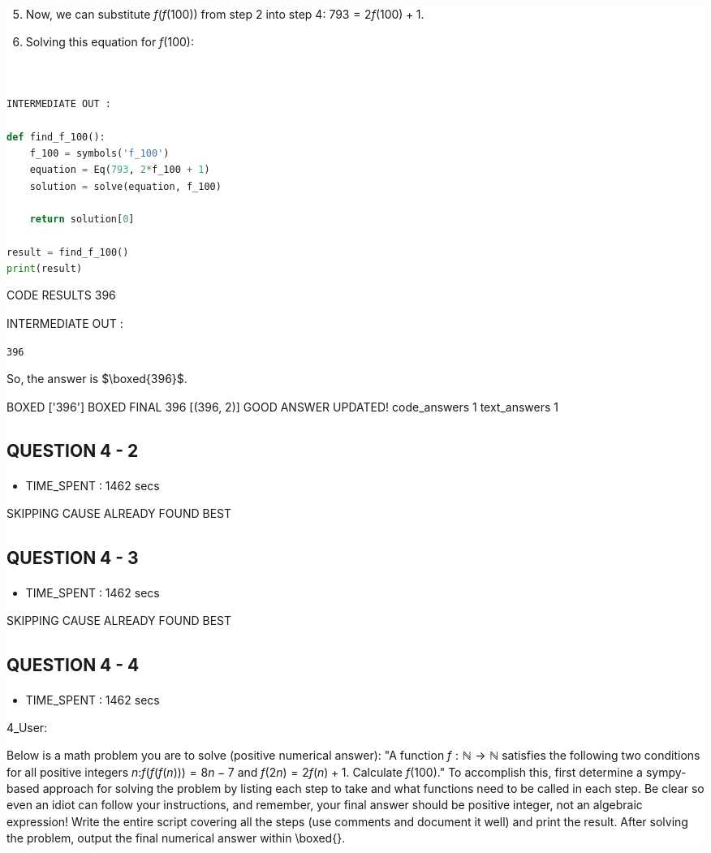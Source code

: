 5. Now, we can substitute $f(f(100))$ from step 2 into step 4: $793 = 2f(100) + 1$.

6. Solving this equation for $f(100)$:

```python


INTERMEDIATE OUT :

def find_f_100():
    f_100 = symbols('f_100')
    equation = Eq(793, 2*f_100 + 1)
    solution = solve(equation, f_100)

    return solution[0]

result = find_f_100()
print(result)
```

CODE RESULTS 396

INTERMEDIATE OUT :
```output
396
```

So, the answer is $\boxed{396}$.

BOXED ['396']
BOXED FINAL 396
[(396, 2)]
GOOD ANSWER UPDATED!
code_answers 1 text_answers 1



## QUESTION 4 - 2 
- TIME_SPENT : 1462 secs

SKIPPING CAUSE ALREADY FOUND BEST



## QUESTION 4 - 3 
- TIME_SPENT : 1462 secs

SKIPPING CAUSE ALREADY FOUND BEST



## QUESTION 4 - 4 
- TIME_SPENT : 1462 secs

4_User:

Below is a math problem you are to solve (positive numerical answer):
"A function $f: \mathbb N \to \mathbb N$ satisfies the following two conditions for all positive integers $n$:$f(f(f(n)))=8n-7$ and $f(2n)=2f(n)+1$. Calculate $f(100)$."
To accomplish this, first determine a sympy-based approach for solving the problem by listing each step to take and what functions need to be called in each step. Be clear so even an idiot can follow your instructions, and remember, your final answer should be positive integer, not an algebraic expression!
Write the entire script covering all the steps (use comments and document it well) and print the result. After solving the problem, output the final numerical answer within \boxed{}.
